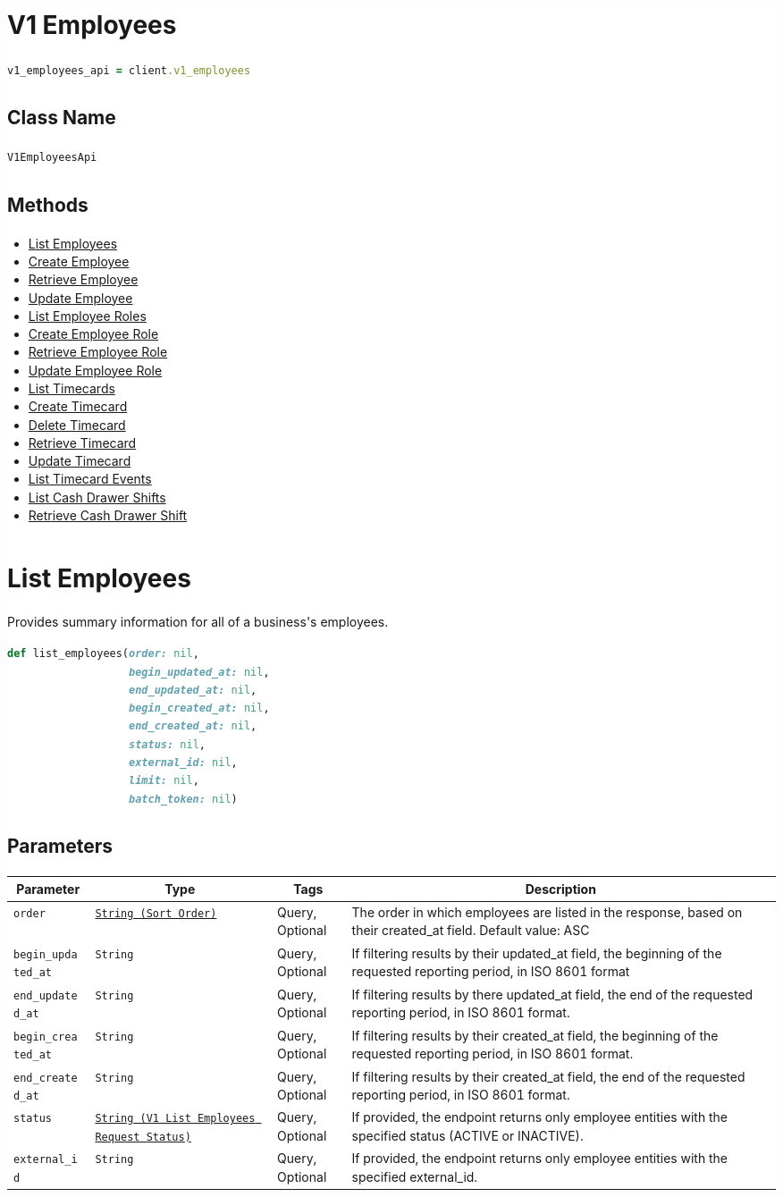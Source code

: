 # V1 Employees

```ruby
v1_employees_api = client.v1_employees
```

## Class Name

`V1EmployeesApi`

## Methods

* [List Employees](/doc/api/v1-employees.md#list-employees)
* [Create Employee](/doc/api/v1-employees.md#create-employee)
* [Retrieve Employee](/doc/api/v1-employees.md#retrieve-employee)
* [Update Employee](/doc/api/v1-employees.md#update-employee)
* [List Employee Roles](/doc/api/v1-employees.md#list-employee-roles)
* [Create Employee Role](/doc/api/v1-employees.md#create-employee-role)
* [Retrieve Employee Role](/doc/api/v1-employees.md#retrieve-employee-role)
* [Update Employee Role](/doc/api/v1-employees.md#update-employee-role)
* [List Timecards](/doc/api/v1-employees.md#list-timecards)
* [Create Timecard](/doc/api/v1-employees.md#create-timecard)
* [Delete Timecard](/doc/api/v1-employees.md#delete-timecard)
* [Retrieve Timecard](/doc/api/v1-employees.md#retrieve-timecard)
* [Update Timecard](/doc/api/v1-employees.md#update-timecard)
* [List Timecard Events](/doc/api/v1-employees.md#list-timecard-events)
* [List Cash Drawer Shifts](/doc/api/v1-employees.md#list-cash-drawer-shifts)
* [Retrieve Cash Drawer Shift](/doc/api/v1-employees.md#retrieve-cash-drawer-shift)


# List Employees

Provides summary information for all of a business's employees.

```ruby
def list_employees(order: nil,
                   begin_updated_at: nil,
                   end_updated_at: nil,
                   begin_created_at: nil,
                   end_created_at: nil,
                   status: nil,
                   external_id: nil,
                   limit: nil,
                   batch_token: nil)
```

## Parameters

| Parameter | Type | Tags | Description |
|  --- | --- | --- | --- |
| `order` | [`String (Sort Order)`](/doc/models/sort-order.md) | Query, Optional | The order in which employees are listed in the response, based on their created_at field.      Default value: ASC |
| `begin_updated_at` | `String` | Query, Optional | If filtering results by their updated_at field, the beginning of the requested reporting period, in ISO 8601 format |
| `end_updated_at` | `String` | Query, Optional | If filtering results by there updated_at field, the end of the requested reporting period, in ISO 8601 format. |
| `begin_created_at` | `String` | Query, Optional | If filtering results by their created_at field, the beginning of the requested reporting period, in ISO 8601 format. |
| `end_created_at` | `String` | Query, Optional | If filtering results by their created_at field, the end of the requested reporting period, in ISO 8601 format. |
| `status` | [`String (V1 List Employees Request Status)`](/doc/models/v1-list-employees-request-status.md) | Query, Optional | If provided, the endpoint returns only employee entities with the specified status (ACTIVE or INACTIVE). |
| `external_id` | `String` | Query, Optional | If provided, the endpoint returns only employee entities with the specified external_id. |